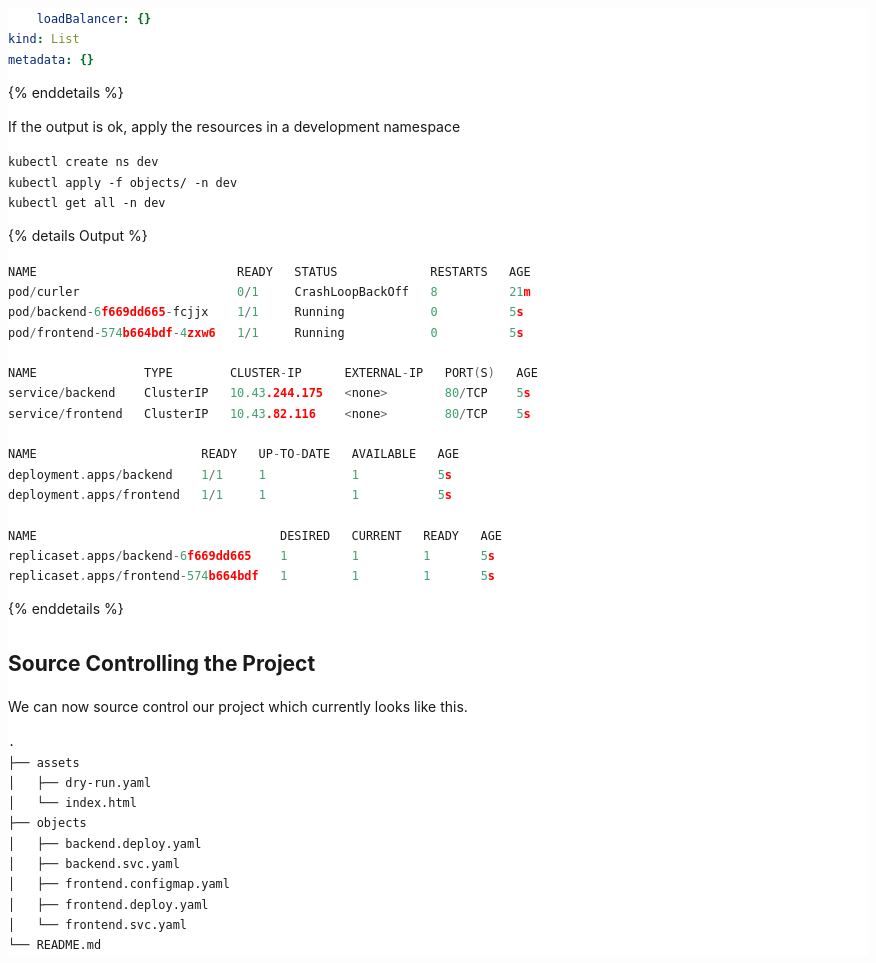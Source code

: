 ```yaml
    loadBalancer: {}
kind: List
metadata: {}
```

{% enddetails %}

If the output is ok, apply the resources in a development namespace

```shell
kubectl create ns dev
kubectl apply -f objects/ -n dev
kubectl get all -n dev
```

{% details Output %}

```c
NAME                            READY   STATUS             RESTARTS   AGE
pod/curler                      0/1     CrashLoopBackOff   8          21m
pod/backend-6f669dd665-fcjjx    1/1     Running            0          5s
pod/frontend-574b664bdf-4zxw6   1/1     Running            0          5s

NAME               TYPE        CLUSTER-IP      EXTERNAL-IP   PORT(S)   AGE
service/backend    ClusterIP   10.43.244.175   <none>        80/TCP    5s
service/frontend   ClusterIP   10.43.82.116    <none>        80/TCP    5s

NAME                       READY   UP-TO-DATE   AVAILABLE   AGE
deployment.apps/backend    1/1     1            1           5s
deployment.apps/frontend   1/1     1            1           5s

NAME                                  DESIRED   CURRENT   READY   AGE
replicaset.apps/backend-6f669dd665    1         1         1       5s
replicaset.apps/frontend-574b664bdf   1         1         1       5s
```

{% enddetails %}

## Source Controlling the Project

We can now source control our project which currently looks like this.

```shell
.
├── assets
│   ├── dry-run.yaml
│   └── index.html
├── objects
│   ├── backend.deploy.yaml
│   ├── backend.svc.yaml
│   ├── frontend.configmap.yaml
│   ├── frontend.deploy.yaml
│   └── frontend.svc.yaml
└── README.md
```
